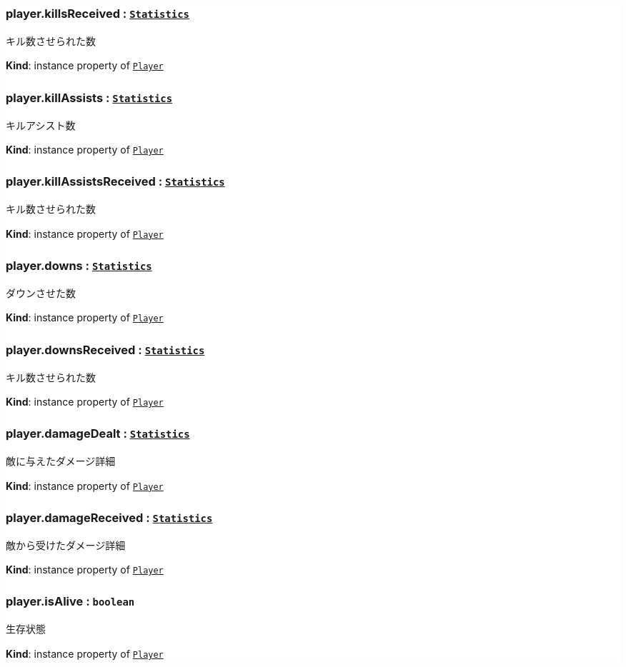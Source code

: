 ### player.killsReceived : [<code>Statistics</code>](#Statistics)
キル数させられた数

**Kind**: instance property of [<code>Player</code>](#Player)  
<a name="Player+killAssists"></a>

### player.killAssists : [<code>Statistics</code>](#Statistics)
キルアシスト数

**Kind**: instance property of [<code>Player</code>](#Player)  
<a name="Player+killAssistsReceived"></a>

### player.killAssistsReceived : [<code>Statistics</code>](#Statistics)
キル数させられた数

**Kind**: instance property of [<code>Player</code>](#Player)  
<a name="Player+downs"></a>

### player.downs : [<code>Statistics</code>](#Statistics)
ダウンさせた数

**Kind**: instance property of [<code>Player</code>](#Player)  
<a name="Player+downsReceived"></a>

### player.downsReceived : [<code>Statistics</code>](#Statistics)
キル数させられた数

**Kind**: instance property of [<code>Player</code>](#Player)  
<a name="Player+damageDealt"></a>

### player.damageDealt : [<code>Statistics</code>](#Statistics)
敵に与えたダメージ詳細

**Kind**: instance property of [<code>Player</code>](#Player)  
<a name="Player+damageReceived"></a>

### player.damageReceived : [<code>Statistics</code>](#Statistics)
敵から受けたダメージ詳細

**Kind**: instance property of [<code>Player</code>](#Player)  
<a name="Player+isAlive"></a>

### player.isAlive : <code>boolean</code>
生存状態

**Kind**: instance property of [<code>Player</code>](#Player)  
<a name="Player+isOnline"></a>
